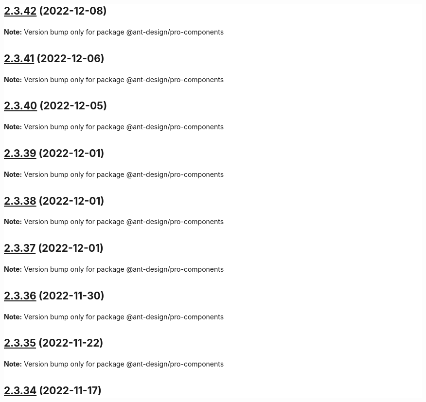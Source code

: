 ## [2.3.42](https://github.com/ant-design/pro-components/compare/@ant-design/pro-components@2.3.41...@ant-design/pro-components@2.3.42) (2022-12-08)

**Note:** Version bump only for package @ant-design/pro-components

## [2.3.41](https://github.com/ant-design/pro-components/compare/@ant-design/pro-components@2.3.40...@ant-design/pro-components@2.3.41) (2022-12-06)

**Note:** Version bump only for package @ant-design/pro-components

## [2.3.40](https://github.com/ant-design/pro-components/compare/@ant-design/pro-components@2.3.39...@ant-design/pro-components@2.3.40) (2022-12-05)

**Note:** Version bump only for package @ant-design/pro-components

## [2.3.39](https://github.com/ant-design/pro-components/compare/@ant-design/pro-components@2.3.38...@ant-design/pro-components@2.3.39) (2022-12-01)

**Note:** Version bump only for package @ant-design/pro-components

## [2.3.38](https://github.com/ant-design/pro-components/compare/@ant-design/pro-components@2.3.37...@ant-design/pro-components@2.3.38) (2022-12-01)

**Note:** Version bump only for package @ant-design/pro-components

## [2.3.37](https://github.com/ant-design/pro-components/compare/@ant-design/pro-components@2.3.36...@ant-design/pro-components@2.3.37) (2022-12-01)

**Note:** Version bump only for package @ant-design/pro-components

## [2.3.36](https://github.com/ant-design/pro-components/compare/@ant-design/pro-components@2.3.35...@ant-design/pro-components@2.3.36) (2022-11-30)

**Note:** Version bump only for package @ant-design/pro-components

## [2.3.35](https://github.com/ant-design/pro-components/compare/@ant-design/pro-components@2.3.34...@ant-design/pro-components@2.3.35) (2022-11-22)

**Note:** Version bump only for package @ant-design/pro-components

## [2.3.34](https://github.com/ant-design/pro-components/compare/@ant-design/pro-components@2.3.33...@ant-design/pro-components@2.3.34) (2022-11-17)
